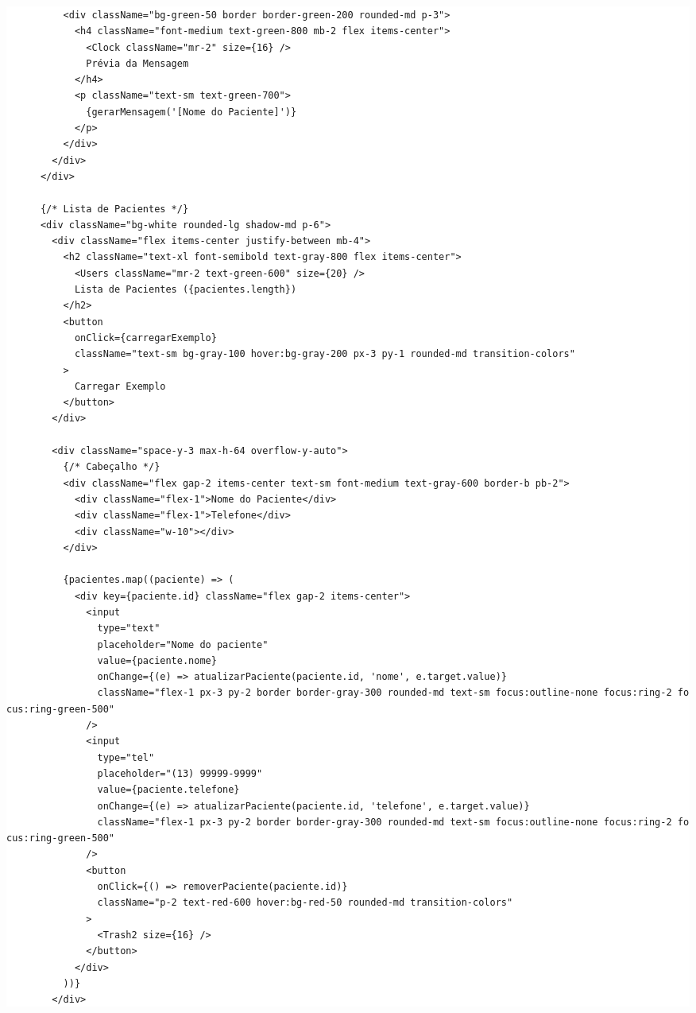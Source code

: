               <div className="bg-green-50 border border-green-200 rounded-md p-3">
                <h4 className="font-medium text-green-800 mb-2 flex items-center">
                  <Clock className="mr-2" size={16} />
                  Prévia da Mensagem
                </h4>
                <p className="text-sm text-green-700">
                  {gerarMensagem('[Nome do Paciente]')}
                </p>
              </div>
            </div>
          </div>

          {/* Lista de Pacientes */}
          <div className="bg-white rounded-lg shadow-md p-6">
            <div className="flex items-center justify-between mb-4">
              <h2 className="text-xl font-semibold text-gray-800 flex items-center">
                <Users className="mr-2 text-green-600" size={20} />
                Lista de Pacientes ({pacientes.length})
              </h2>
              <button
                onClick={carregarExemplo}
                className="text-sm bg-gray-100 hover:bg-gray-200 px-3 py-1 rounded-md transition-colors"
              >
                Carregar Exemplo
              </button>
            </div>

            <div className="space-y-3 max-h-64 overflow-y-auto">
              {/* Cabeçalho */}
              <div className="flex gap-2 items-center text-sm font-medium text-gray-600 border-b pb-2">
                <div className="flex-1">Nome do Paciente</div>
                <div className="flex-1">Telefone</div>
                <div className="w-10"></div>
              </div>
              
              {pacientes.map((paciente) => (
                <div key={paciente.id} className="flex gap-2 items-center">
                  <input
                    type="text"
                    placeholder="Nome do paciente"
                    value={paciente.nome}
                    onChange={(e) => atualizarPaciente(paciente.id, 'nome', e.target.value)}
                    className="flex-1 px-3 py-2 border border-gray-300 rounded-md text-sm focus:outline-none focus:ring-2 focus:ring-green-500"
                  />
                  <input
                    type="tel"
                    placeholder="(13) 99999-9999"
                    value={paciente.telefone}
                    onChange={(e) => atualizarPaciente(paciente.id, 'telefone', e.target.value)}
                    className="flex-1 px-3 py-2 border border-gray-300 rounded-md text-sm focus:outline-none focus:ring-2 focus:ring-green-500"
                  />
                  <button
                    onClick={() => removerPaciente(paciente.id)}
                    className="p-2 text-red-600 hover:bg-red-50 rounded-md transition-colors"
                  >
                    <Trash2 size={16} />
                  </button>
                </div>
              ))}
            </div>
